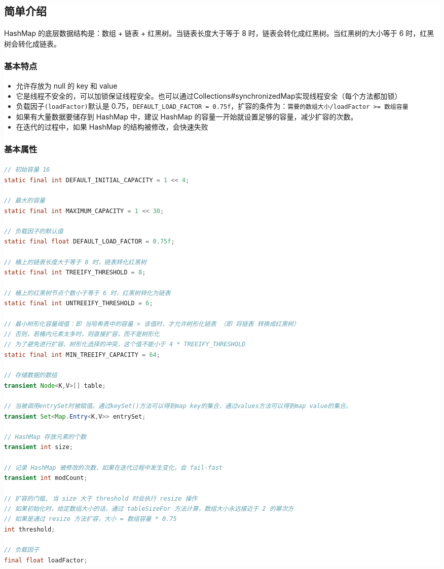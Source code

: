 ## 简单介绍

HashMap 的底层数据结构是：数组 + 链表 + 红黑树。当链表长度大于等于 8 时，链表会转化成红黑树。当红黑树的大小等于 6 时，红黑树会转化成链表。

### 基本特点

+ 允许存放为 null 的 key 和 value
+ 它是线程不安全的，可以加锁保证线程安全。也可以通过Collections#synchronizedMap实现线程安全（每个方法都加锁）
+ 负载因子`(loadFactor)`默认是 0.75，`DEFAULT_LOAD_FACTOR = 0.75f`，扩容的条件为：`需要的数组大小/loadFactor >= 数组容量`
+ 如果有大量数据要储存到 HashMap 中，建议 HashMap 的容量一开始就设置足够的容量，减少扩容的次数。
+ 在迭代的过程中，如果 HashMap 的结构被修改，会快速失败

### 基本属性

```java
// 初始容量 16
static final int DEFAULT_INITIAL_CAPACITY = 1 << 4;

// 最大的容量
static final int MAXIMUM_CAPACITY = 1 << 30;

// 负载因子的默认值
static final float DEFAULT_LOAD_FACTOR = 0.75f;

// 桶上的链表长度大于等于 8 时，链表转化红黑树
static final int TREEIFY_THRESHOLD = 8;

// 桶上的红黑树节点个数小于等于 6 时，红黑树转化为链表
static final int UNTREEIFY_THRESHOLD = 6;

// 最小树形化容量阈值：即 当哈希表中的容量 > 该值时，才允许树形化链表 （即 将链表 转换成红黑树）
// 否则，若桶内元素太多时，则直接扩容，而不是树形化
// 为了避免进行扩容、树形化选择的冲突，这个值不能小于 4 * TREEIFY_THRESHOLD
static final int MIN_TREEIFY_CAPACITY = 64;

// 存储数据的数组
transient Node<K,V>[] table;

// 当被调用entrySet时被赋值。通过keySet()方法可以得到map key的集合，通过values方法可以得到map value的集合。
transient Set<Map.Entry<K,V>> entrySet;

// HashMap 存放元素的个数
transient int size;

// 记录 HashMap 被修改的次数，如果在迭代过程中发生变化，会 fail-fast
transient int modCount;

// 扩容的门槛, 当 size 大于 threshold 时会执行 resize 操作
// 如果初始化时，给定数组大小的话，通过 tableSizeFor 方法计算，数组大小永远接近于 2 的幂次方
// 如果是通过 resize 方法扩容，大小 = 数组容量 * 0.75
int threshold;

// 负载因子
final float loadFactor;
```
